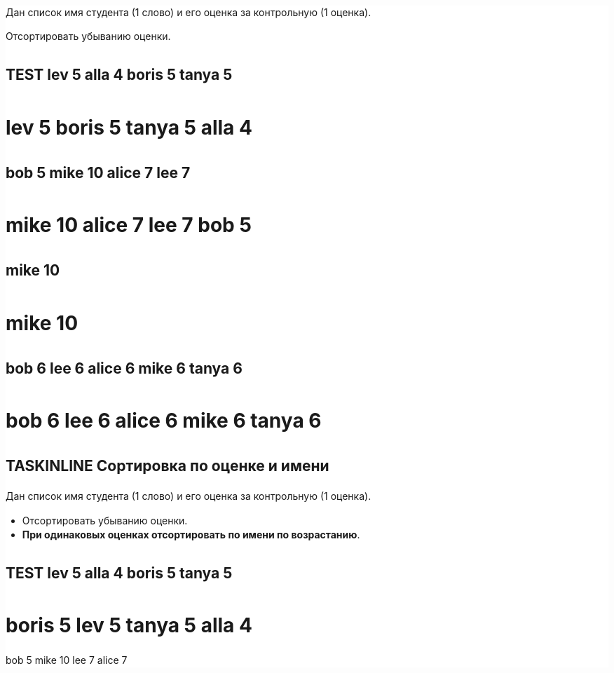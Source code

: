 Дан список имя студента (1 слово) и его оценка за контрольную (1 оценка).

Отсортировать убыванию оценки. 

TEST
lev 5
alla 4
boris 5
tanya 5
---
lev 5
boris 5
tanya 5
alla 4
===
bob 5
mike 10
alice 7
lee 7
---
mike 10
alice 7
lee 7
bob 5
====
mike 10
---
mike 10
====
bob 6
lee 6
alice 6
mike 6
tanya 6
---
bob 6
lee 6
alice 6
mike 6
tanya 6
===

## TASKINLINE Сортировка по оценке и имени

Дан список имя студента (1 слово) и его оценка за контрольную (1 оценка).

* Отсортировать убыванию оценки. 
* **При одинаковых оценках отсортировать по имени по возрастанию**.

TEST
lev 5
alla 4
boris 5
tanya 5
---
boris 5
lev 5
tanya 5
alla 4
===
bob 5
mike 10
lee 7
alice 7